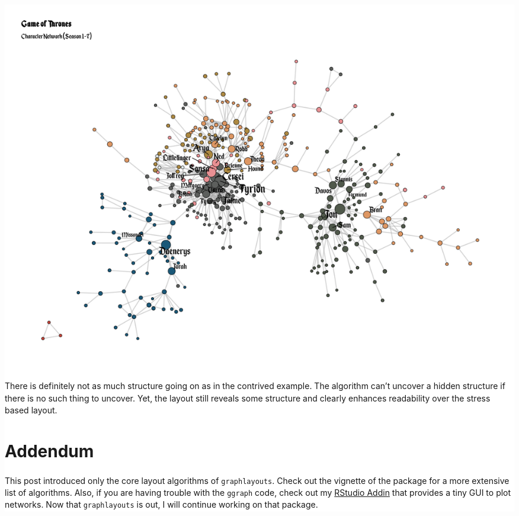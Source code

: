 ![](got_backbone-1.png)

There is definitely not as much structure going on as in the contrived
example. The algorithm can’t uncover a hidden structure if there is no
such thing to uncover. Yet, the layout still reveals some structure and
clearly enhances readability over the stress based layout.

# Addendum

This post introduced only the core layout algorithms of `graphlayouts`.
Check out the vignette of the package for a more extensive list of
algorithms. Also, if you are having trouble with the `ggraph` code,
check out my [RStudio Addin](https://github.com/schochastics/snahelper)
that provides a tiny GUI to plot networks. Now that `graphlayouts` is
out, I will continue working on that package.

